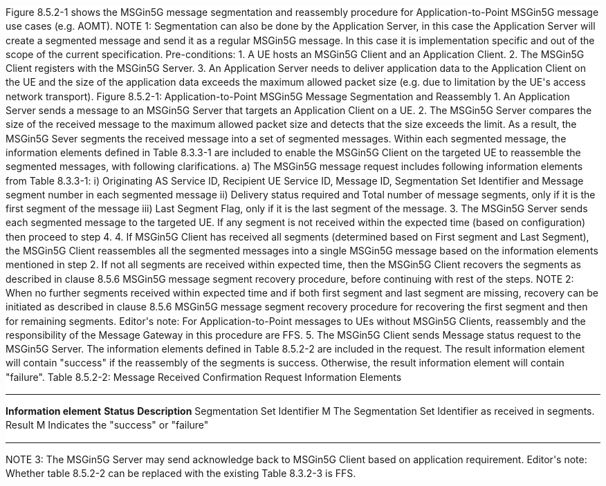 Figure 8.5.2-1 shows the MSGin5G message segmentation and reassembly procedure
for Application-to-Point MSGin5G message use cases (e.g. AOMT).
NOTE 1: Segmentation can also be done by the Application Server, in this case
the Application Server will create a segmented message and send it as a
regular MSGin5G message. In this case it is implementation specific and out of
the scope of the current specification.
Pre-conditions:
1\. A UE hosts an MSGin5G Client and an Application Client.
2\. The MSGin5G Client registers with the MSGin5G Server.
3\. An Application Server needs to deliver application data to the Application
Client on the UE and the size of the application data exceeds the maximum
allowed packet size (e.g. due to limitation by the UE\'s access network
transport).
Figure 8.5.2-1: Application-to-Point MSGin5G Message Segmentation and
Reassembly
1\. An Application Server sends a message to an MSGin5G Server that targets an
Application Client on a UE.
2\. The MSGin5G Server compares the size of the received message to the
maximum allowed packet size and detects that the size exceeds the limit. As a
result, the MSGin5G Sever segments the received message into a set of
segmented messages. Within each segmented message, the information elements
defined in Table 8.3.3-1 are included to enable the MSGin5G Client on the
targeted UE to reassemble the segmented messages, with following
clarifications.
a) The MSGin5G message request includes following information elements from
Table 8.3.3-1:
i) Originating AS Service ID, Recipient UE Service ID, Message ID,
Segmentation Set Identifier and Message segment number in each segmented
message
ii) Delivery status required and Total number of message segments, only if it
is the first segment of the message
iii) Last Segment Flag, only if it is the last segment of the message.
3\. The MSGin5G Server sends each segmented message to the targeted UE. If any
segment is not received within the expected time (based on configuration) then
proceed to step 4.
4\. If MSGin5G Client has received all segments (determined based on First
segment and Last Segment), the MSGin5G Client reassembles all the segmented
messages into a single MSGin5G message based on the information elements
mentioned in step 2. If not all segments are received within expected time,
then the MSGin5G Client recovers the segments as described in clause 8.5.6
MSGin5G message segment recovery procedure, before continuing with rest of the
steps.
NOTE 2: When no further segments received within expected time and if both
first segment and last segment are missing, recovery can be initiated as
described in clause 8.5.6 MSGin5G message segment recovery procedure for
recovering the first segment and then for remaining segments.
Editor\'s note: For Application-to-Point messages to UEs without MSGin5G
Clients, reassembly and the responsibility of the Message Gateway in this
procedure are FFS.
5\. The MSGin5G Client sends Message status request to the MSGin5G Server. The
information elements defined in Table 8.5.2-2 are included in the request. The
result information element will contain \"success\" if the reassembly of the
segments is success. Otherwise, the result information element will contain
\"failure\".
Table 8.5.2-2: Message Received Confirmation Request Information Elements
* * *
**Information element** **Status** **Description** Segmentation Set Identifier
M The Segmentation Set Identifier as received in segments. Result M Indicates
the \"success\" or \"failure\"
* * *
NOTE 3: The MSGin5G Server may send acknowledge back to MSGin5G Client based
on application requirement.
Editor\'s note: Whether table 8.5.2-2 can be replaced with the existing Table
8.3.2-3 is FFS.